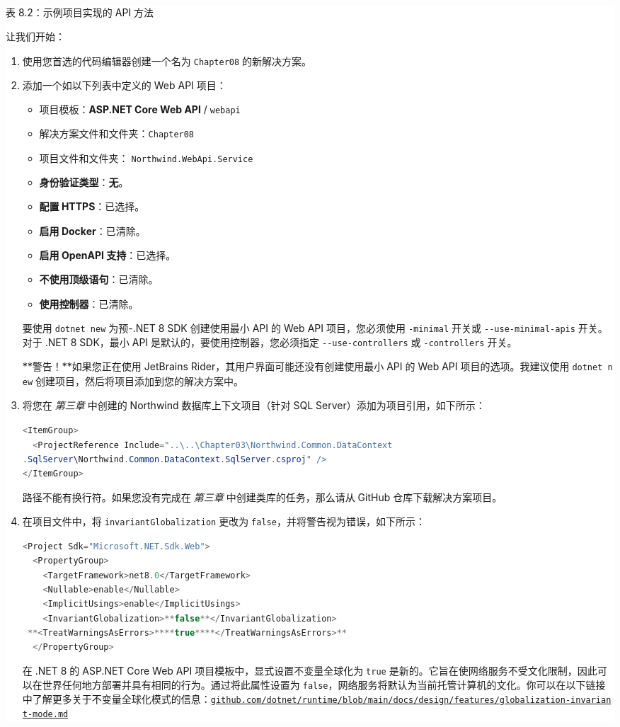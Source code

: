 表 8.2：示例项目实现的 API 方法

让我们开始：

1.  使用您首选的代码编辑器创建一个名为 `Chapter08` 的新解决方案。

1.  添加一个如以下列表中定义的 Web API 项目：

    +   项目模板：**ASP.NET Core Web API** / `webapi`

    +   解决方案文件和文件夹：`Chapter08`

    +   项目文件和文件夹： `Northwind.WebApi.Service`

    +   **身份验证类型**：**无**。

    +   **配置 HTTPS**：已选择。

    +   **启用 Docker**：已清除。

    +   **启用 OpenAPI 支持**：已选择。

    +   **不使用顶级语句**：已清除。

    +   **使用控制器**：已清除。

    要使用 `dotnet new` 为预-.NET 8 SDK 创建使用最小 API 的 Web API 项目，您必须使用 `-minimal` 开关或 `--use-minimal-apis` 开关。对于 .NET 8 SDK，最小 API 是默认的，要使用控制器，您必须指定 `--use-controllers` 或 `-controllers` 开关。

    **警告！**如果您正在使用 JetBrains Rider，其用户界面可能还没有创建使用最小 API 的 Web API 项目的选项。我建议使用 `dotnet new` 创建项目，然后将项目添加到您的解决方案中。

1.  将您在 *第三章* 中创建的 Northwind 数据库上下文项目（针对 SQL Server）添加为项目引用，如下所示：

    ```cs
    <ItemGroup>
      <ProjectReference Include="..\..\Chapter03\Northwind.Common.DataContext
    .SqlServer\Northwind.Common.DataContext.SqlServer.csproj" />
    </ItemGroup> 
    ```

    路径不能有换行符。如果您没有完成在 *第三章* 中创建类库的任务，那么请从 GitHub 仓库下载解决方案项目。

1.  在项目文件中，将 `invariantGlobalization` 更改为 `false`，并将警告视为错误，如下所示：

    ```cs
    <Project Sdk="Microsoft.NET.Sdk.Web">
      <PropertyGroup>
        <TargetFramework>net8.0</TargetFramework>
        <Nullable>enable</Nullable>
        <ImplicitUsings>enable</ImplicitUsings>
        <InvariantGlobalization>**false**</InvariantGlobalization>
     **<TreatWarningsAsErrors>****true****</TreatWarningsAsErrors>**
      </PropertyGroup> 
    ```

    在 .NET 8 的 ASP.NET Core Web API 项目模板中，显式设置不变量全球化为 `true` 是新的。它旨在使网络服务不受文化限制，因此可以在世界任何地方部署并具有相同的行为。通过将此属性设置为 `false`，网络服务将默认为当前托管计算机的文化。你可以在以下链接中了解更多关于不变量全球化模式的信息：[`github.com/dotnet/runtime/blob/main/docs/design/features/globalization-invariant-mode.md`](https://github.com/dotnet/runtime/blob/main/docs/design/features/globalization-invariant-mode.md)
